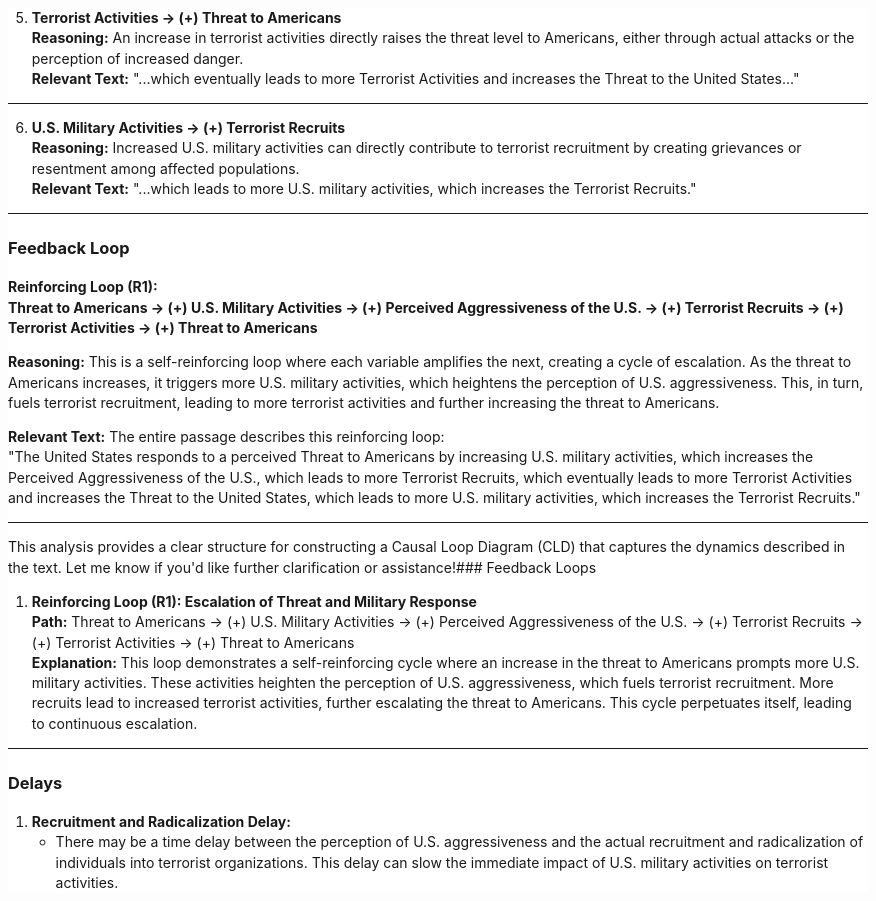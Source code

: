 5. **Terrorist Activities → (+) Threat to Americans**  
   **Reasoning:** An increase in terrorist activities directly raises the threat level to Americans, either through actual attacks or the perception of increased danger.  
   **Relevant Text:** "...which eventually leads to more Terrorist Activities and increases the Threat to the United States..."

---

6. **U.S. Military Activities → (+) Terrorist Recruits**  
   **Reasoning:** Increased U.S. military activities can directly contribute to terrorist recruitment by creating grievances or resentment among affected populations.  
   **Relevant Text:** "...which leads to more U.S. military activities, which increases the Terrorist Recruits."

---

### Feedback Loop  

**Reinforcing Loop (R1):**  
**Threat to Americans → (+) U.S. Military Activities → (+) Perceived Aggressiveness of the U.S. → (+) Terrorist Recruits → (+) Terrorist Activities → (+) Threat to Americans**  

**Reasoning:** This is a self-reinforcing loop where each variable amplifies the next, creating a cycle of escalation. As the threat to Americans increases, it triggers more U.S. military activities, which heightens the perception of U.S. aggressiveness. This, in turn, fuels terrorist recruitment, leading to more terrorist activities and further increasing the threat to Americans.  

**Relevant Text:** The entire passage describes this reinforcing loop:  
"The United States responds to a perceived Threat to Americans by increasing U.S. military activities, which increases the Perceived Aggressiveness of the U.S., which leads to more Terrorist Recruits, which eventually leads to more Terrorist Activities and increases the Threat to the United States, which leads to more U.S. military activities, which increases the Terrorist Recruits."  

---

This analysis provides a clear structure for constructing a Causal Loop Diagram (CLD) that captures the dynamics described in the text. Let me know if you'd like further clarification or assistance!### Feedback Loops  

1. **Reinforcing Loop (R1): Escalation of Threat and Military Response**  
   **Path:** Threat to Americans → (+) U.S. Military Activities → (+) Perceived Aggressiveness of the U.S. → (+) Terrorist Recruits → (+) Terrorist Activities → (+) Threat to Americans  
   **Explanation:** This loop demonstrates a self-reinforcing cycle where an increase in the threat to Americans prompts more U.S. military activities. These activities heighten the perception of U.S. aggressiveness, which fuels terrorist recruitment. More recruits lead to increased terrorist activities, further escalating the threat to Americans. This cycle perpetuates itself, leading to continuous escalation.  

---

### Delays  

1. **Recruitment and Radicalization Delay:**  
   - There may be a time delay between the perception of U.S. aggressiveness and the actual recruitment and radicalization of individuals into terrorist organizations. This delay can slow the immediate impact of U.S. military activities on terrorist activities.  
